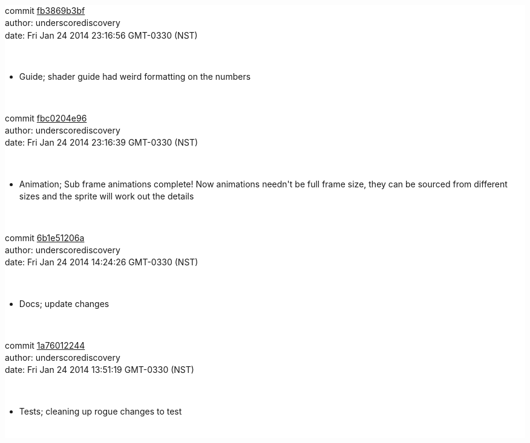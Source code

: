 commit [fb3869b3bf](http://github.com/underscorediscovery/luxe/commit/fb3869b3bf73b99a91b30d81085652e7999b4709)   
author: underscorediscovery   
date: Fri Jan 24 2014 23:16:56 GMT-0330 (NST)   
</div>

&nbsp;   
<div class="commit_message">

<ul><li>Guide; shader guide had weird formatting on the numbers</li></ul>
</div>
&nbsp;   
&nbsp;   
<div class="commit_info">

commit [fbc0204e96](http://github.com/underscorediscovery/luxe/commit/fbc0204e96ff224f6f42d3c7f24c644bfff66dd8)   
author: underscorediscovery   
date: Fri Jan 24 2014 23:16:39 GMT-0330 (NST)   
</div>

&nbsp;   
<div class="commit_message">

<ul><li>Animation; Sub frame animations complete! Now animations needn't be full frame size, they can be sourced from different sizes and the sprite will work out the details</li></ul>
</div>
&nbsp;   
&nbsp;   
<div class="commit_info">

commit [6b1e51206a](http://github.com/underscorediscovery/luxe/commit/6b1e51206adcd95633ac04d90bb12d97b2108ec5)   
author: underscorediscovery   
date: Fri Jan 24 2014 14:24:26 GMT-0330 (NST)   
</div>

&nbsp;   
<div class="commit_message">

<ul><li>Docs; update changes</li></ul>
</div>
&nbsp;   
&nbsp;   
<div class="commit_info">

commit [1a76012244](http://github.com/underscorediscovery/luxe/commit/1a76012244f04c7480dbc0151d20b602feb2265b)   
author: underscorediscovery   
date: Fri Jan 24 2014 13:51:19 GMT-0330 (NST)   
</div>

&nbsp;   
<div class="commit_message">

<ul><li>Tests; cleaning up rogue changes to test</li></ul>
</div>
&nbsp;   
&nbsp;   
<div class="commit_info">
